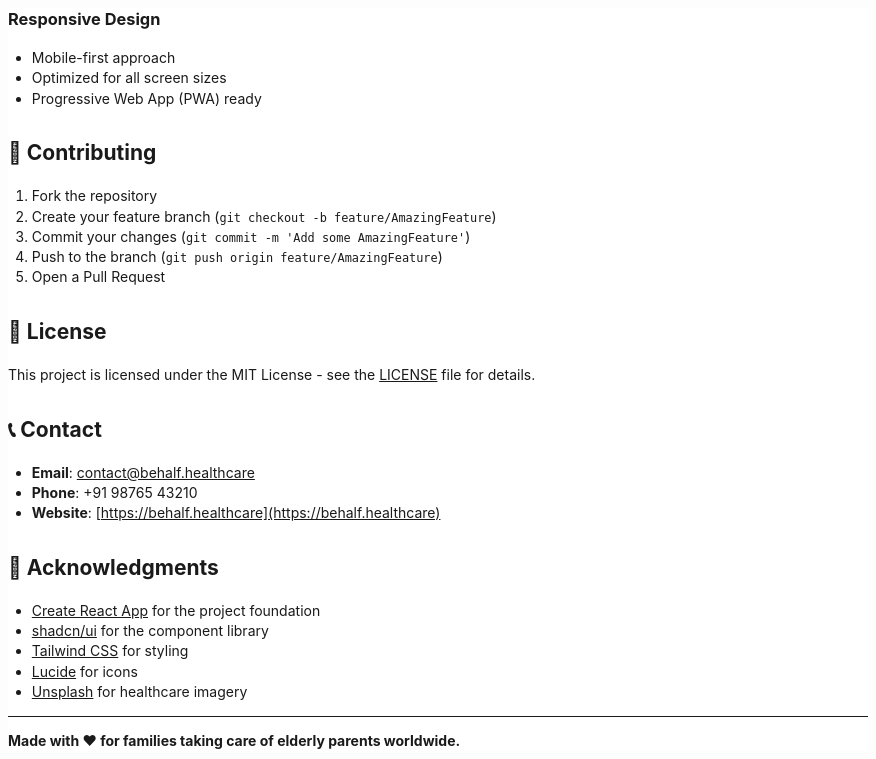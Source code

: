 ### Responsive Design
- Mobile-first approach
- Optimized for all screen sizes
- Progressive Web App (PWA) ready

## 🤝 Contributing

1. Fork the repository
2. Create your feature branch (`git checkout -b feature/AmazingFeature`)
3. Commit your changes (`git commit -m 'Add some AmazingFeature'`)
4. Push to the branch (`git push origin feature/AmazingFeature`)
5. Open a Pull Request

## 📄 License

This project is licensed under the MIT License - see the [LICENSE](LICENSE) file for details.

## 📞 Contact

- **Email**: contact@behalf.healthcare
- **Phone**: +91 98765 43210
- **Website**: [https://behalf.healthcare](https://behalf.healthcare)

## 🙏 Acknowledgments

- [Create React App](https://create-react-app.dev/) for the project foundation
- [shadcn/ui](https://ui.shadcn.com/) for the component library
- [Tailwind CSS](https://tailwindcss.com/) for styling
- [Lucide](https://lucide.dev/) for icons
- [Unsplash](https://unsplash.com/) for healthcare imagery

---

**Made with ❤️ for families taking care of elderly parents worldwide.**